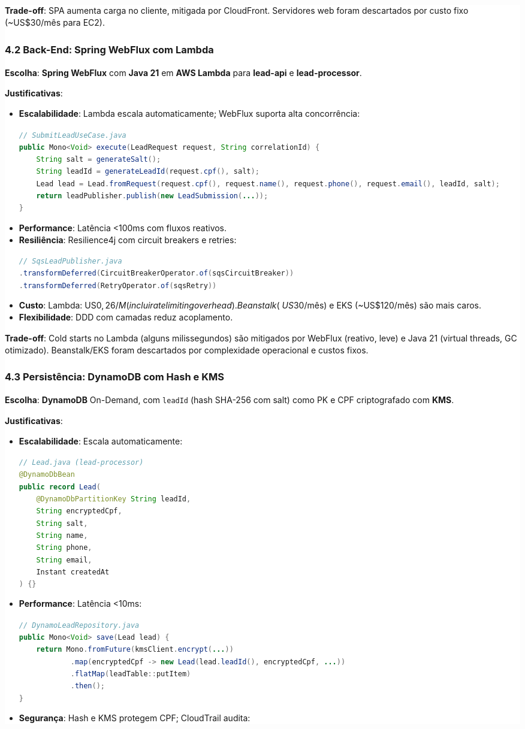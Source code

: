 **Trade-off**: SPA aumenta carga no cliente, mitigada por CloudFront. Servidores web foram descartados por custo fixo (~US$30/mês para EC2).

### 4.2 Back-End: Spring WebFlux com Lambda

**Escolha**: **Spring WebFlux** com **Java 21** em **AWS Lambda** para **lead-api** e **lead-processor**.

**Justificativas**:
- **Escalabilidade**: Lambda escala automaticamente; WebFlux suporta alta concorrência:
  ```java
  // SubmitLeadUseCase.java
  public Mono<Void> execute(LeadRequest request, String correlationId) {
      String salt = generateSalt();
      String leadId = generateLeadId(request.cpf(), salt);
      Lead lead = Lead.fromRequest(request.cpf(), request.name(), request.phone(), request.email(), leadId, salt);
      return leadPublisher.publish(new LeadSubmission(...));
  }
  ```
- **Performance**: Latência <100ms com fluxos reativos.
- **Resiliência**: Resilience4j com circuit breakers e retries:
  ```java
  // SqsLeadPublisher.java
  .transformDeferred(CircuitBreakerOperator.of(sqsCircuitBreaker))
  .transformDeferred(RetryOperator.of(sqsRetry))
  ```
- **Custo**: Lambda: US$0,26/M (inclui rate limiting overhead). Beanstalk (~US$30/mês) e EKS (~US$120/mês) são mais caros.
- **Flexibilidade**: DDD com camadas reduz acoplamento.

**Trade-off**: Cold starts no Lambda (alguns milissegundos) são mitigados por WebFlux (reativo, leve) e Java 21 (virtual threads, GC otimizado). Beanstalk/EKS foram descartados por complexidade operacional e custos fixos.

### 4.3 Persistência: DynamoDB com Hash e KMS

**Escolha**: **DynamoDB** On-Demand, com `leadId` (hash SHA-256 com salt) como PK e CPF criptografado com **KMS**.

**Justificativas**:
- **Escalabilidade**: Escala automaticamente:
  ```java
  // Lead.java (lead-processor)
  @DynamoDbBean
  public record Lead(
      @DynamoDbPartitionKey String leadId,
      String encryptedCpf,
      String salt,
      String name,
      String phone,
      String email,
      Instant createdAt
  ) {}
  ```
- **Performance**: Latência <10ms:
  ```java
  // DynamoLeadRepository.java
  public Mono<Void> save(Lead lead) {
      return Mono.fromFuture(kmsClient.encrypt(...))
              .map(encryptedCpf -> new Lead(lead.leadId(), encryptedCpf, ...))
              .flatMap(leadTable::putItem)
              .then();
  }
  ```
- **Segurança**: Hash e KMS protegem CPF; CloudTrail audita:
  ```java
  ```